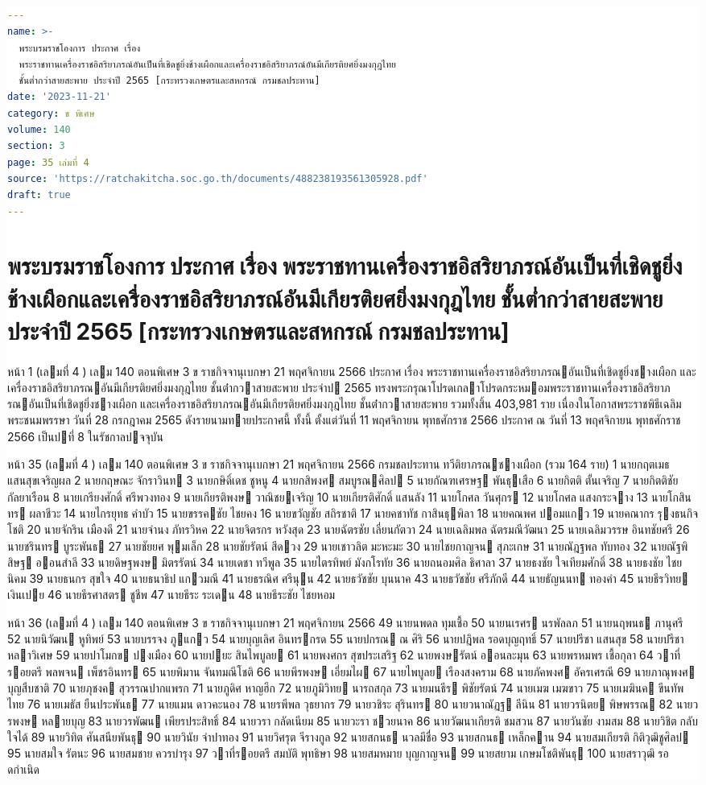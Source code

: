 ```yaml
---
name: >-
  พระบรมราชโองการ ประกาศ เรื่อง
  พระราชทานเครื่องราชอิสริยาภรณ์อันเป็นที่เชิดชูยิ่งช้างเผือกและเครื่องราชอิสริยาภรณ์อันมีเกียรติยศยิ่งมงกุฎไทย
  ชั้นต่ำกว่าสายสะพาย ประจำปี 2565 [กระทรวงเกษตรและสหกรณ์ กรมชลประทาน]
date: '2023-11-21'
category: ข พิเศษ
volume: 140
section: 3
page: 35 เล่มที่ 4
source: 'https://ratchakitcha.soc.go.th/documents/488238193561305928.pdf'
draft: true
---
```


# พระบรมราชโองการ ประกาศ เรื่อง พระราชทานเครื่องราชอิสริยาภรณ์อันเป็นที่เชิดชูยิ่งช้างเผือกและเครื่องราชอิสริยาภรณ์อันมีเกียรติยศยิ่งมงกุฎไทย ชั้นต่ำกว่าสายสะพาย ประจำปี 2565 [กระทรวงเกษตรและสหกรณ์ กรมชลประทาน]

หน้า 1 (เลมที่ 4 ) เลม 140 ตอนพิเศษ 3 ข ราชกิจจานุเบกษา 21 พฤศจิกายน 2566 ประกาศ เรื่อง พระราชทานเครื่องราชอิสริยาภรณอันเป็นที่เชิดชูยิ่งชางเผือก และเครื่องราชอิสริยาภรณอันมีเกียรติยศยิ่งมงกุฎไทย ชั้นต่ํากวาสายสะพาย ประจําป 2565 ทรงพระกรุณาโปรดเกลาโปรดกระหมอมพระราชทานเครื่องราชอิสริยาภรณอันเป็นที่เชิดชูยิ่งชางเผือก และเครื่องราชอิสริยาภรณอันมีเกียรติยศยิ่งมงกุฎไทย ชั้นต่ํากวาสายสะพาย รวมทั้งสิ้น 403,981 ราย เนื่องในโอกาสพระราชพิธีเฉลิมพระชนมพรรษา วันที่ 28 กรกฎาคม 2565 ดังรายนามทายประกาศนี้ ทั้งนี้ ตั้งแต่วันที่ 11 พฤศจิกายน พุทธศักราช 2566 ประกาศ ณ วันที่ 13 พฤศจิกายน พุทธศักราช 2566 เป็นปที่ 8 ในรัชกาลปจจุบัน

หน้า 35 (เลมที่ 4 ) เลม 140 ตอนพิเศษ 3 ข ราชกิจจานุเบกษา 21 พฤศจิกายน 2566 กรมชลประทาน ทวีติยาภรณชางเผือก (รวม 164 ราย) 1 นายกฤตเมธ แสนสุขเจริญผล 2 นายกฤษณะ จักราวินท 3 นายกษิดิ์เดช ชูหนู 4 นายกสิพงศ สมบูรณศิลป 5 นายกัณฑเศรษฐ พันธุเสือ 6 นายกิตติ ตั้นเจริญ 7 นายกิตติชัย กัลยาเรือน 8 นายเกรียงศักดิ์ ศรีพวงทอง 9 นายเกียรติพงษ วาณิชยเจริญ 10 นายเกียรติศักดิ์ แสนลัง 11 นายโกศล วันศุกร 12 นายโกศล แสงกระจาง 13 นายโกสินทร ผลาชีวะ 14 นายไกรยุทธ คําบัว 15 นายขรรคชัย ไชยคง 16 นายขวัญชัย สถิรชาติ 17 นายคชาทัช กาสินธุพิลา 18 นายคณพศ ปอมแกว 19 นายคณากร รุงธนกิจโชติ 20 นายจักริน เมืองดี 21 นายจํานง ภัทรวิหค 22 นายจิตรกร หวังสุด 23 นายฉัตรชัย เลี่ยนกัตวา 24 นายเฉลิมพล ฉัตรมณีวัฒนา 25 นายเฉลิมวรรษ อินทชัยศรี 26 นายชรินทร บูระพันธ 27 นายชัยยศ พุมเล็ก 28 นายชัยรัตน์ สีดวง 29 นายเชาวลิต มะหะมะ 30 นายไชยกาญจน สุภะเกษ 31 นายณัฎฐพล ทับทอง 32 นายณัฐพิสิษฐ ออนสําลี 33 นายดิษฐพงษ มิตรรัตน์ 34 นายเดชา ทวีพูล 35 นายไตรทิพย์ มังกโรทัย 36 นายถนอมศิล ธิศาลา 37 นายธงชัย ใจเทียมศักดิ์ 38 นายธงชัย ไชยนิคม 39 นายธนกร สุขใจ 40 นายธนาธิป แกวมณี 41 นายธรณิศ ศรีนุน 42 นายธวัชชัย บุนนาค 43 นายธวัชชัย ศรีภักดี 44 นายธัญนนท ทองคํา 45 นายธีรวิทย เงินเปย 46 นายธีรศาสตร ชูชีพ 47 นายธีระ ระเดน 48 นายธีระชัย ไชยหอม

หน้า 36 (เลมที่ 4 ) เลม 140 ตอนพิเศษ 3 ข ราชกิจจานุเบกษา 21 พฤศจิกายน 2566 49 นายนพดล ทุมเชื้อ 50 นายนเรศร นรพัลลภ 51 นายนฤพนธ ภานุศรี 52 นายนิวัฒน หูทิพย์ 53 นายบรรจง ภูแกว 54 นายบุญเลิศ อินทรกรด 55 นายปกรณ ณ ศิริ 56 นายปฎิพล รอดบุญฤทธิ์ 57 นายปรีชา แสนสุข 58 นายปรีชา หลาวิเศษ 59 นายปาโมกข ปงเมือง 60 นายปยะ สินไพบูลย 61 นายพงศกร สุขประเสริฐ 62 นายพงษรัตน์ ออนละมุน 63 นายพรหมพร เชื้อกุลา 64 วาที่รอยตรี พลพจน เพ็ชรอินทร 65 นายพิมาน จันทมณีโชติ 66 นายพีรพงษ เอี่ยมไผ 67 นายไพบูลย เรืองสงคราม 68 นายภัคพงศ อัครเศรณี 69 นายภาณุพงศ บุญสืบชาติ 70 นายภุชงค สุวรรณปากแพรก 71 นายภูดิศ หาญฮึก 72 นายภูมิวิทย นารถสกุล 73 นายมนธีร พิชัยรัตน์ 74 นายเมฆ เมฆขาว 75 นายเมฆินค ขีนทัพไทย 76 นายเมธัส ยืนประพันธ 77 นายแมน ดาวคะนอง 78 นายรพีพล วุธยากร 79 นายวชิระ สุรินทร 80 นายวนาณัฏฐ ลีนิน 81 นายวรนิตย พิษพรรณ 82 นายวรพงษ หลายบุญ 83 นายวรพัฒน เพียรประสิทธิ์ 84 นายวรา กลัดเนียม 85 นายวะรา ชวยนาค 86 นายวัฒนาเกียรติ ชมสวน 87 นายวันชัย งามสม 88 นายวิชิต กลับใจได้ 89 นายวิทิต ศันสนียพันธุ 90 นายวินัย จําปาทอง 91 นายวิศรุต จีรางกูล 92 นายสกนธ นวลมีชื่อ 93 นายสกนธ เหล็กคาน 94 นายสมเกียรติ กิติวุฒิชูศิลป 95 นายสมใจ รัตนะ 96 นายสมชาย ควรบํารุง 97 วาที่รอยตรี สมบัติ พุทธิษา 98 นายสมหมาย บุญกาญจน 99 นายสยาม เกษมโชติพันธุ 100 นายสราวุฒิ รอดกําเนิด
